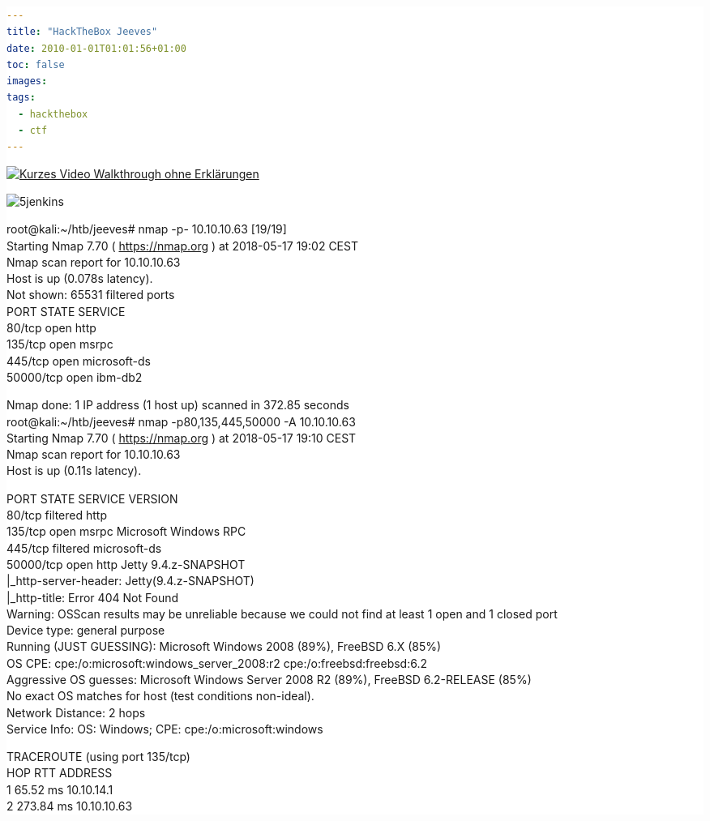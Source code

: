 ```yaml
---
title: "HackTheBox Jeeves"
date: 2010-01-01T01:01:56+01:00
toc: false
images:
tags:
  - hackthebox
  - ctf
---
```


[![Kurzes Video Walkthrough ohne Erklärungen](http://img.youtube.com/vi/YOUTUBE_VIDEO_ID_HERE/0.jpg)](http://www.youtube.com/watch?v=YOUTUBE_VIDEO_ID_HERE)

![5jenkins](https://imgur.com/lZBhQ23.jpg)

root@kali:~/htb/jeeves# nmap -p- 10.10.10.63 [19/19]  
Starting Nmap 7.70 ( https://nmap.org ) at 2018-05-17 19:02 CEST  
Nmap scan report for 10.10.10.63  
Host is up (0.078s latency).  
Not shown: 65531 filtered ports  
PORT STATE SERVICE  
80/tcp open http  
135/tcp open msrpc  
445/tcp open microsoft-ds  
50000/tcp open ibm-db2

Nmap done: 1 IP address (1 host up) scanned in 372.85 seconds  
root@kali:~/htb/jeeves# nmap -p80,135,445,50000 -A 10.10.10.63  
Starting Nmap 7.70 ( https://nmap.org ) at 2018-05-17 19:10 CEST  
Nmap scan report for 10.10.10.63  
Host is up (0.11s latency).

PORT STATE SERVICE VERSION  
80/tcp filtered http  
135/tcp open msrpc Microsoft Windows RPC  
445/tcp filtered microsoft-ds  
50000/tcp open http Jetty 9.4.z-SNAPSHOT  
|_http-server-header: Jetty(9.4.z-SNAPSHOT)  
|_http-title: Error 404 Not Found  
Warning: OSScan results may be unreliable because we could not find at least 1 open and 1 closed port  
Device type: general purpose  
Running (JUST GUESSING): Microsoft Windows 2008 (89%), FreeBSD 6.X (85%)  
OS CPE: cpe:/o:microsoft:windows_server_2008:r2 cpe:/o:freebsd:freebsd:6.2  
Aggressive OS guesses: Microsoft Windows Server 2008 R2 (89%), FreeBSD 6.2-RELEASE (85%)  
No exact OS matches for host (test conditions non-ideal).  
Network Distance: 2 hops  
Service Info: OS: Windows; CPE: cpe:/o:microsoft:windows

TRACEROUTE (using port 135/tcp)  
HOP RTT ADDRESS  
1 65.52 ms 10.10.14.1  
2 273.84 ms 10.10.10.63
